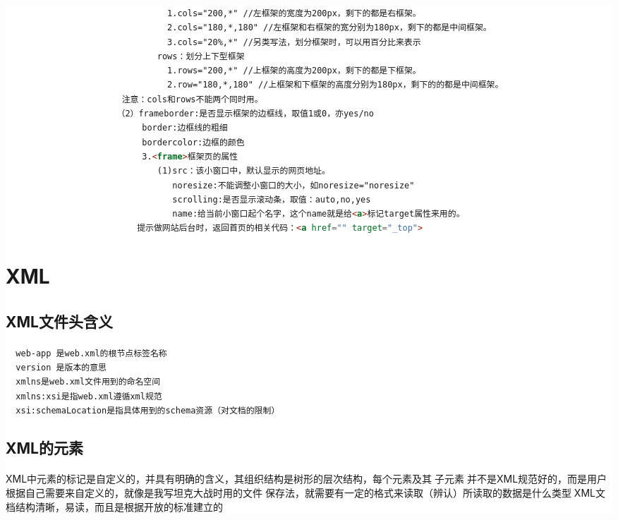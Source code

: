 ```html
                                1.cols="200,*" //左框架的宽度为200px，剩下的都是右框架。
                                2.cols="180,*,180" //左框架和右框架的宽分别为180px，剩下的都是中间框架。
                                3.cols="20%,*" //另类写法，划分框架时，可以用百分比来表示
                              rows：划分上下型框架
                                1.rows="200,*" //上框架的高度为200px，剩下的都是下框架。
                                2.row="180,*,180" //上框架和下框架的高度分别为180px，剩下的的都是中间框架。
                       注意：cols和rows不能两个同时用。
                      （2）frameborder:是否显示框架的边框线，取值1或0，亦yes/no
                           border:边框线的粗细
                           bordercolor:边框的颜色
                           3.<frame>框架页的属性
                              (1)src：该小窗口中，默认显示的网页地址。
                                 noresize:不能调整小窗口的大小，如noresize="noresize"
                                 scrolling:是否显示滚动条，取值：auto,no,yes
                                 name:给当前小窗口起个名字，这个name就是给<a>标记target属性来用的。
                          提示做网站后台时，返回首页的相关代码：<a href="" target="_top">
```
# XML
## XML文件头含义
```
  web-app 是web.xml的根节点标签名称
  version 是版本的意思
  xmlns是web.xml文件用到的命名空间
  xmlns:xsi是指web.xml遵循xml规范
  xsi:schemaLocation是指具体用到的schema资源（对文档的限制）
```

## XML的元素
XML中元素的标记是自定义的，并具有明确的含义，其组织结构是树形的层次结构，每个元素及其
子元素 并不是XML规范好的，而是用户根据自己需要来自定义的，就像是我写坦克大战时用的文件
保存法，就需要有一定的格式来读取（辨认）所读取的数据是什么类型
      XML文档结构清晰，易读，而且是根据开放的标准建立的


